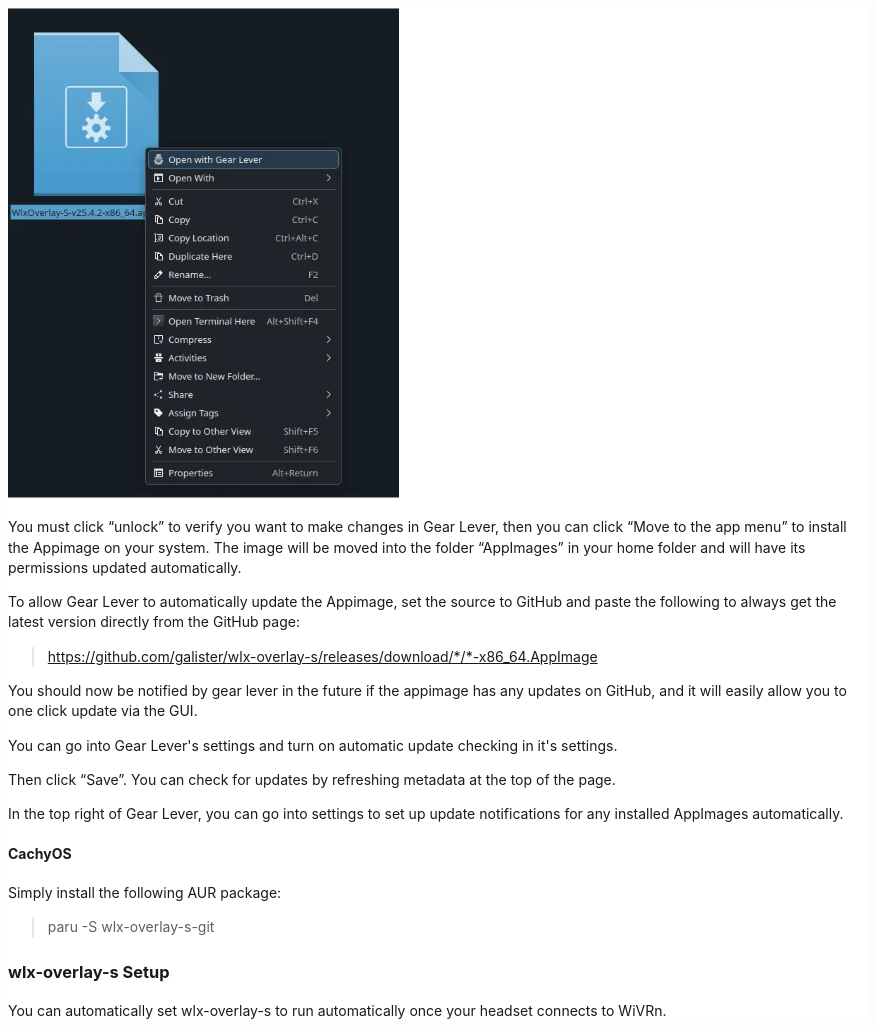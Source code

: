 ![Open with "Gear Lever"](/assets/images/gear_lever.webp?msec=1757257046968)

You must click “unlock” to verify you want to make changes in Gear Lever, then you can click “Move to the app menu” to install the Appimage on your system. The image will be moved into the folder “AppImages” in your home folder and will have its permissions updated automatically.

To allow Gear Lever to automatically update the Appimage, set the source to GitHub and paste the following to always get the latest version directly from the GitHub page:

> https://github.com/galister/wlx-overlay-s/releases/download/*/*-x86_64.AppImage

You should now be notified by gear lever in the future if the appimage has any updates on GitHub, and it will easily allow you to one click update via the GUI.

You can go into Gear Lever's settings and turn on automatic update checking in it's settings.

Then click “Save”. You can check for updates by refreshing metadata at the top of the page.

In the top right of Gear Lever, you can go into settings to set up update notifications for any installed AppImages automatically.

#### CachyOS

Simply install the following AUR package:

> paru -S wlx-overlay-s-git

### wlx-overlay-s Setup

You can automatically set wlx-overlay-s to run automatically once your headset connects to WiVRn.
